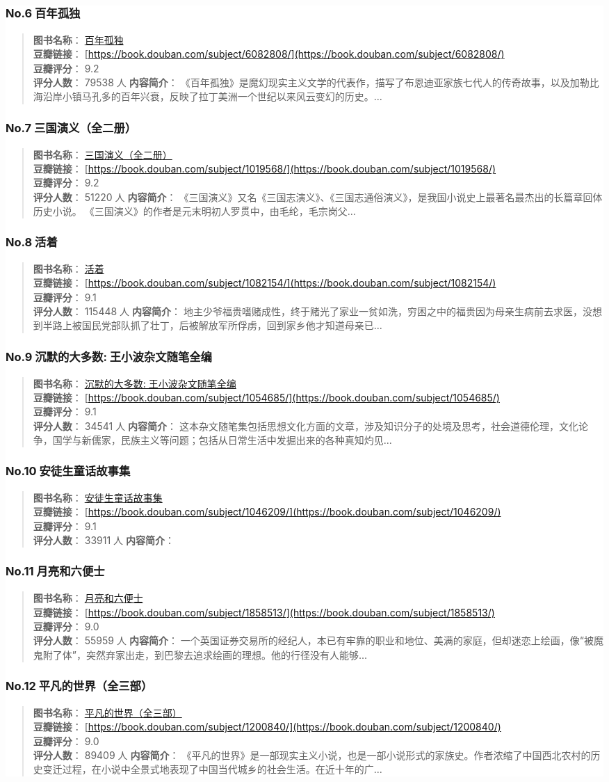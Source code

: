 ### No.6 百年孤独
 > **图书名称**： [百年孤独](https://book.douban.com/subject/6082808/)  
 > **豆瓣链接**： [https://book.douban.com/subject/6082808/](https://book.douban.com/subject/6082808/)  
 > **豆瓣评分**： 9.2  
 > **评分人数**： 79538 人 
 > **内容简介**： 《百年孤独》是魔幻现实主义文学的代表作，描写了布恩迪亚家族七代人的传奇故事，以及加勒比海沿岸小镇马孔多的百年兴衰，反映了拉丁美洲一个世纪以来风云变幻的历史。...  

### No.7 三国演义（全二册）
 > **图书名称**： [三国演义（全二册）](https://book.douban.com/subject/1019568/)  
 > **豆瓣链接**： [https://book.douban.com/subject/1019568/](https://book.douban.com/subject/1019568/)  
 > **豆瓣评分**： 9.2  
 > **评分人数**： 51220 人 
 > **内容简介**： 《三国演义》又名《三国志演义》、《三国志通俗演义》，是我国小说史上最著名最杰出的长篇章回体历史小说。 《三国演义》的作者是元末明初人罗贯中，由毛纶，毛宗岗父...  

### No.8 活着
 > **图书名称**： [活着](https://book.douban.com/subject/1082154/)  
 > **豆瓣链接**： [https://book.douban.com/subject/1082154/](https://book.douban.com/subject/1082154/)  
 > **豆瓣评分**： 9.1  
 > **评分人数**： 115448 人 
 > **内容简介**： 地主少爷福贵嗜赌成性，终于赌光了家业一贫如洗，穷困之中的福贵因为母亲生病前去求医，没想到半路上被国民党部队抓了壮丁，后被解放军所俘虏，回到家乡他才知道母亲已...  

### No.9 沉默的大多数: 王小波杂文随笔全编
 > **图书名称**： [沉默的大多数: 王小波杂文随笔全编](https://book.douban.com/subject/1054685/)  
 > **豆瓣链接**： [https://book.douban.com/subject/1054685/](https://book.douban.com/subject/1054685/)  
 > **豆瓣评分**： 9.1  
 > **评分人数**： 34541 人 
 > **内容简介**： 这本杂文随笔集包括思想文化方面的文章，涉及知识分子的处境及思考，社会道德伦理，文化论争，国学与新儒家，民族主义等问题；包括从日常生活中发掘出来的各种真知灼见...  

### No.10 安徒生童话故事集
 > **图书名称**： [安徒生童话故事集](https://book.douban.com/subject/1046209/)  
 > **豆瓣链接**： [https://book.douban.com/subject/1046209/](https://book.douban.com/subject/1046209/)  
 > **豆瓣评分**： 9.1  
 > **评分人数**： 33911 人 
 > **内容简介**：   

### No.11 月亮和六便士
 > **图书名称**： [月亮和六便士](https://book.douban.com/subject/1858513/)  
 > **豆瓣链接**： [https://book.douban.com/subject/1858513/](https://book.douban.com/subject/1858513/)  
 > **豆瓣评分**： 9.0  
 > **评分人数**： 55959 人 
 > **内容简介**： 一个英国证券交易所的经纪人，本已有牢靠的职业和地位、美满的家庭，但却迷恋上绘画，像“被魔鬼附了体”，突然弃家出走，到巴黎去追求绘画的理想。他的行径没有人能够...  

### No.12 平凡的世界（全三部）
 > **图书名称**： [平凡的世界（全三部）](https://book.douban.com/subject/1200840/)  
 > **豆瓣链接**： [https://book.douban.com/subject/1200840/](https://book.douban.com/subject/1200840/)  
 > **豆瓣评分**： 9.0  
 > **评分人数**： 89409 人 
 > **内容简介**： 《平凡的世界》是一部现实主义小说，也是一部小说形式的家族史。作者浓缩了中国西北农村的历史变迁过程，在小说中全景式地表现了中国当代城乡的社会生活。在近十年的广...  
